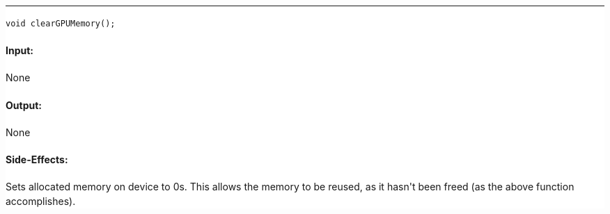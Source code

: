 
---
```
void clearGPUMemory();
```
#### Input:
None


#### Output:
None


#### Side-Effects:
Sets allocated memory on device to 0s.  This allows the memory to be reused, as it hasn't been freed (as the above function accomplishes).